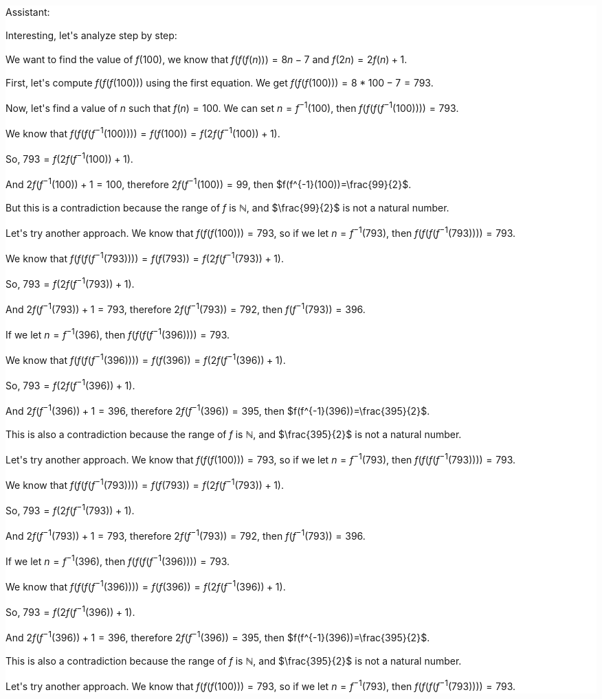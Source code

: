 Assistant:

Interesting, let's analyze step by step:



We want to find the value of $f(100)$, we know that $f(f(f(n)))=8n-7$ and $f(2n)=2f(n)+1$. 

First, let's compute $f(f(f(100)))$ using the first equation. We get $f(f(f(100)))=8*100-7=793$.

Now, let's find a value of $n$ such that $f(n)=100$. We can set $n=f^{-1}(100)$, then $f(f(f(f^{-1}(100)))) = 793$.

We know that $f(f(f(f^{-1}(100)))) = f(f(100)) = f(2f(f^{-1}(100))+1)$.

So, $793 = f(2f(f^{-1}(100))+1)$.

And $2f(f^{-1}(100))+1=100$, therefore $2f(f^{-1}(100))=99$, then $f(f^{-1}(100))=\frac{99}{2}$.

But this is a contradiction because the range of $f$ is $\mathbb{N}$, and $\frac{99}{2}$ is not a natural number.

Let's try another approach. We know that $f(f(f(100)))=793$, so if we let $n=f^{-1}(793)$, then $f(f(f(f^{-1}(793)))) = 793$.

We know that $f(f(f(f^{-1}(793)))) = f(f(793)) = f(2f(f^{-1}(793))+1)$.

So, $793 = f(2f(f^{-1}(793))+1)$.

And $2f(f^{-1}(793))+1=793$, therefore $2f(f^{-1}(793))=792$, then $f(f^{-1}(793))=396$.

If we let $n=f^{-1}(396)$, then $f(f(f(f^{-1}(396)))) = 793$.

We know that $f(f(f(f^{-1}(396)))) = f(f(396)) = f(2f(f^{-1}(396))+1)$.

So, $793 = f(2f(f^{-1}(396))+1)$.

And $2f(f^{-1}(396))+1=396$, therefore $2f(f^{-1}(396))=395$, then $f(f^{-1}(396))=\frac{395}{2}$.

This is also a contradiction because the range of $f$ is $\mathbb{N}$, and $\frac{395}{2}$ is not a natural number.

Let's try another approach. We know that $f(f(f(100)))=793$, so if we let $n=f^{-1}(793)$, then $f(f(f(f^{-1}(793)))) = 793$.

We know that $f(f(f(f^{-1}(793)))) = f(f(793)) = f(2f(f^{-1}(793))+1)$.

So, $793 = f(2f(f^{-1}(793))+1)$.

And $2f(f^{-1}(793))+1=793$, therefore $2f(f^{-1}(793))=792$, then $f(f^{-1}(793))=396$.

If we let $n=f^{-1}(396)$, then $f(f(f(f^{-1}(396)))) = 793$.

We know that $f(f(f(f^{-1}(396)))) = f(f(396)) = f(2f(f^{-1}(396))+1)$.

So, $793 = f(2f(f^{-1}(396))+1)$.

And $2f(f^{-1}(396))+1=396$, therefore $2f(f^{-1}(396))=395$, then $f(f^{-1}(396))=\frac{395}{2}$.

This is also a contradiction because the range of $f$ is $\mathbb{N}$, and $\frac{395}{2}$ is not a natural number.

Let's try another approach. We know that $f(f(f(100)))=793$, so if we let $n=f^{-1}(793)$, then $f(f(f(f^{-1}(793)))) = 793$.
